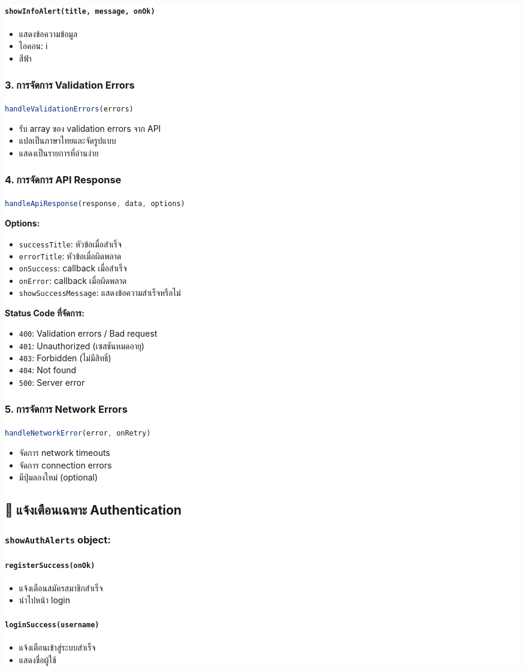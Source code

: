 #### `showInfoAlert(title, message, onOk)`
- แสดงข้อความข้อมูล
- ไอคอน: ℹ️
- สีฟ้า

### 3. **การจัดการ Validation Errors**
```javascript
handleValidationErrors(errors)
```
- รับ array ของ validation errors จาก API
- แปลเป็นภาษาไทยและจัดรูปแบบ
- แสดงเป็นรายการที่อ่านง่าย

### 4. **การจัดการ API Response**
```javascript
handleApiResponse(response, data, options)
```

**Options:**
- `successTitle`: หัวข้อเมื่อสำเร็จ
- `errorTitle`: หัวข้อเมื่อผิดพลาด  
- `onSuccess`: callback เมื่อสำเร็จ
- `onError`: callback เมื่อผิดพลาด
- `showSuccessMessage`: แสดงข้อความสำเร็จหรือไม่

**Status Code ที่จัดการ:**
- `400`: Validation errors / Bad request
- `401`: Unauthorized (เซสชันหมดอายุ)
- `403`: Forbidden (ไม่มีสิทธิ์)
- `404`: Not found
- `500`: Server error

### 5. **การจัดการ Network Errors**
```javascript
handleNetworkError(error, onRetry)
```
- จัดการ network timeouts
- จัดการ connection errors
- มีปุ่มลองใหม่ (optional)

## 🔐 แจ้งเตือนเฉพาะ Authentication

### `showAuthAlerts` object:

#### `registerSuccess(onOk)`
- แจ้งเตือนสมัครสมาชิกสำเร็จ
- นำไปหน้า login

#### `loginSuccess(username)`
- แจ้งเตือนเข้าสู่ระบบสำเร็จ
- แสดงชื่อผู้ใช้
